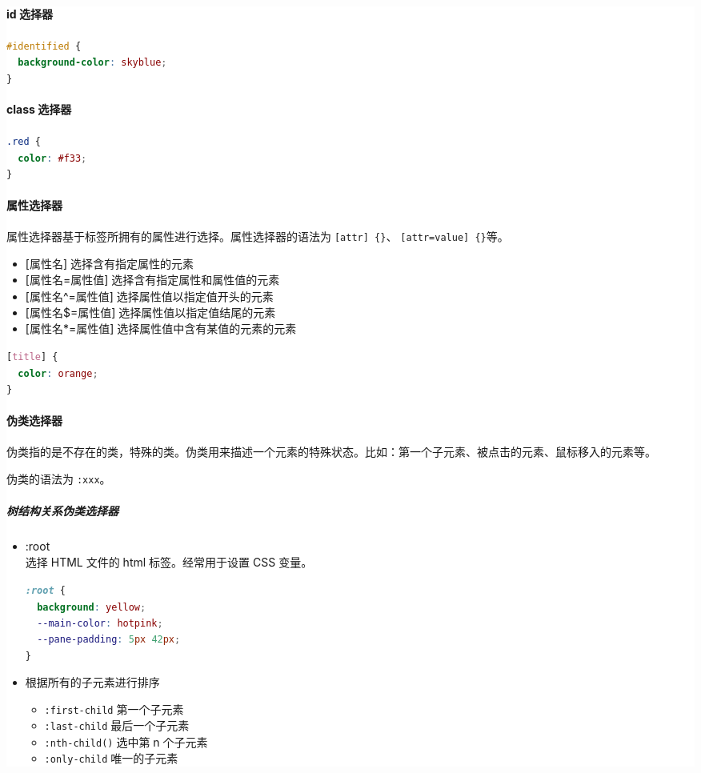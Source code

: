 #### id 选择器

```css
#identified {
  background-color: skyblue;
}
```

#### class 选择器

```css
.red {
  color: #f33;
}
```

#### 属性选择器

属性选择器基于标签所拥有的属性进行选择。属性选择器的语法为 `[attr] {}`、 `[attr=value] {}`等。

- [属性名] 选择含有指定属性的元素
- [属性名=属性值] 选择含有指定属性和属性值的元素
- [属性名^=属性值] 选择属性值以指定值开头的元素
- [属性名$=属性值] 选择属性值以指定值结尾的元素
- [属性名*=属性值] 选择属性值中含有某值的元素的元素

```css
[title] {
  color: orange;
}
```

#### 伪类选择器

伪类指的是不存在的类，特殊的类。伪类用来描述一个元素的特殊状态。比如：第一个子元素、被点击的元素、鼠标移入的元素等。

伪类的语法为 `:xxx`。

##### 树结构关系伪类选择器

- :root  
  选择 HTML 文件的 html 标签。经常用于设置 CSS 变量。

  ```css
  :root {
    background: yellow;
    --main-color: hotpink;
    --pane-padding: 5px 42px;
  }
  ```

- 根据所有的子元素进行排序

  - `:first-child` 第一个子元素
  - `:last-child` 最后一个子元素
  - `:nth-child()` 选中第 n 个子元素
  - `:only-child` 唯一的子元素
